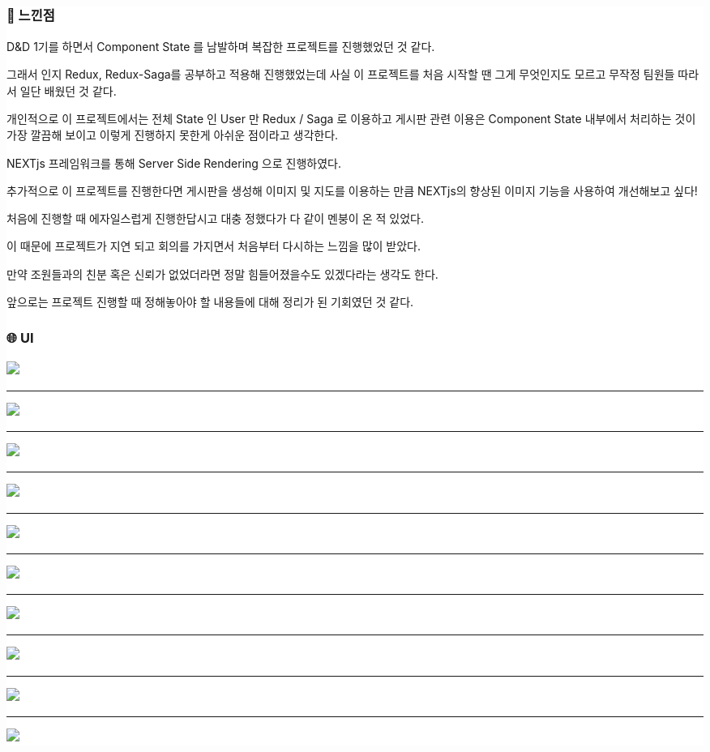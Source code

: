 ### :pencil: 느낀점
 
D&D 1기를 하면서 Component State 를 남발하며 복잡한 프로젝트를 진행했었던 것 같다.

그래서 인지 Redux, Redux-Saga를 공부하고 적용해 진행했었는데 사실 이 프로젝트를 처음 시작할 땐 그게 무엇인지도 모르고 무작정 팀원들 따라서 일단 배웠던 것 같다.

개인적으로 이 프로젝트에서는 전체 State 인 User 만 Redux / Saga 로 이용하고 게시판 관련 이용은 Component State 내부에서 처리하는 것이 가장 깔끔해 보이고 이렇게 진행하지 못한게 아쉬운 점이라고 생각한다.

NEXTjs 프레임워크를 통해 Server Side Rendering 으로 진행하였다.

추가적으로 이 프로젝트를 진행한다면 게시판을 생성해 이미지 및 지도를 이용하는 만큼 NEXTjs의 향상된 이미지 기능을 사용하여 개선해보고 싶다!


처음에 진행할 때 에자일스럽게 진행한답시고 대충 정했다가 다 같이 멘붕이 온 적 있었다.

이 때문에 프로젝트가 지연 되고 회의를 가지면서 처음부터 다시하는 느낌을 많이 받았다.

만약 조원들과의 친분 혹은 신뢰가 없었더라면 정말 힘들어졌을수도 있겠다라는 생각도 한다.

앞으로는 프로젝트 진행할 때 정해놓아야 할 내용들에 대해 정리가 된 기회였던 것 같다.

### &#127760; UI

<img src="./images/메인.PNG" width="600"/>

----------------

<img src="./images/로그인.PNG" width="600"/>

----------------

<img src="./images/도움조회.png" width="600"/>

----------------

<img src="./images/도움작성.png" width="600"/>

----------------

<img src="./images/도움상세정보조회.png" width="600"/>

----------------

<img src="./images/도움신청다비너확인.jpg" width="600"/>

----------------

<img src="./images/다비너등록.PNG" width="600"/>

----------------

<img src="./images/장바구니.png" width="600"/>

----------------

<img src="./images/결제.png" width="600"/>

----------------

<img src="./images/환급.png" width="600"/>